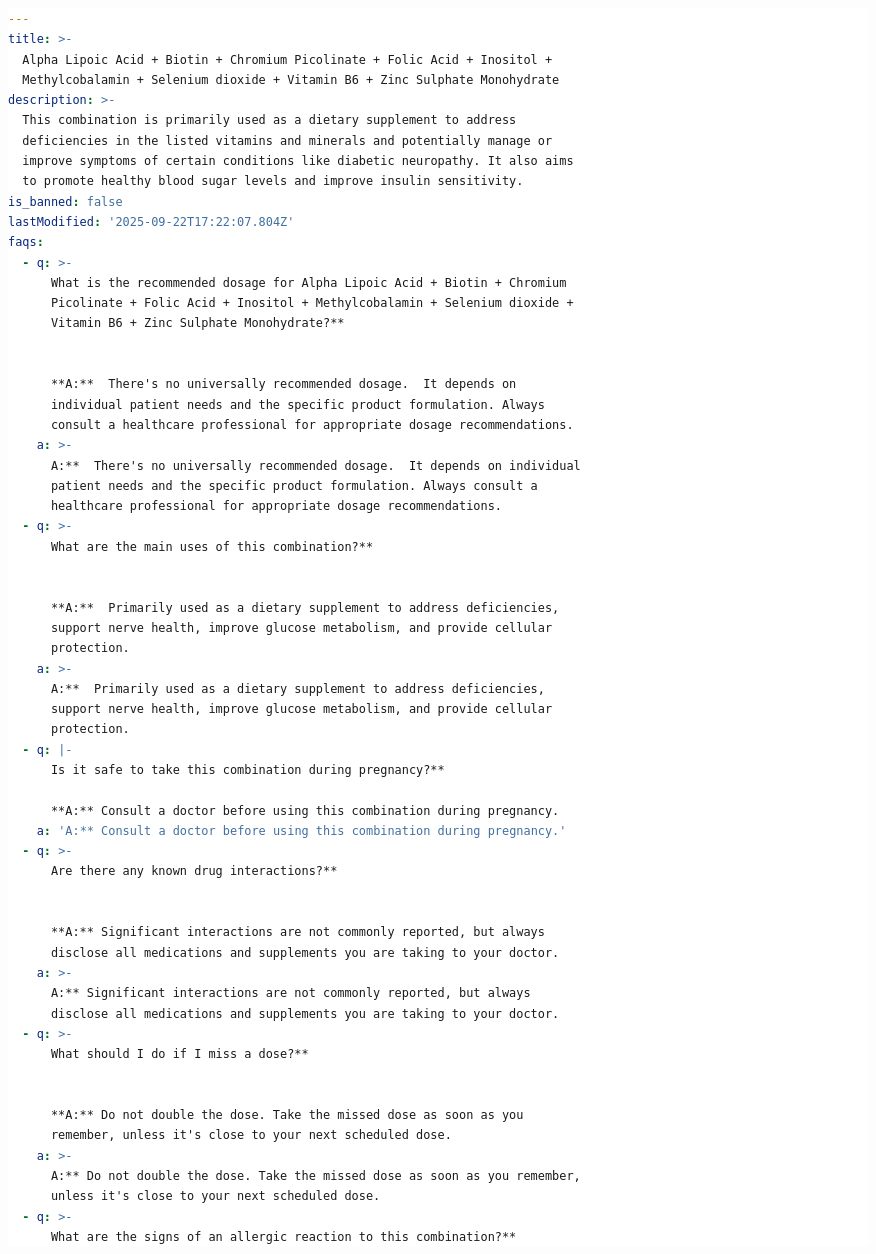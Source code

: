 ```yaml
---
title: >-
  Alpha Lipoic Acid + Biotin + Chromium Picolinate + Folic Acid + Inositol +
  Methylcobalamin + Selenium dioxide + Vitamin B6 + Zinc Sulphate Monohydrate
description: >-
  This combination is primarily used as a dietary supplement to address
  deficiencies in the listed vitamins and minerals and potentially manage or
  improve symptoms of certain conditions like diabetic neuropathy. It also aims
  to promote healthy blood sugar levels and improve insulin sensitivity.
is_banned: false
lastModified: '2025-09-22T17:22:07.804Z'
faqs:
  - q: >-
      What is the recommended dosage for Alpha Lipoic Acid + Biotin + Chromium
      Picolinate + Folic Acid + Inositol + Methylcobalamin + Selenium dioxide +
      Vitamin B6 + Zinc Sulphate Monohydrate?**


      **A:**  There's no universally recommended dosage.  It depends on
      individual patient needs and the specific product formulation. Always
      consult a healthcare professional for appropriate dosage recommendations.
    a: >-
      A:**  There's no universally recommended dosage.  It depends on individual
      patient needs and the specific product formulation. Always consult a
      healthcare professional for appropriate dosage recommendations.
  - q: >-
      What are the main uses of this combination?**


      **A:**  Primarily used as a dietary supplement to address deficiencies,
      support nerve health, improve glucose metabolism, and provide cellular
      protection.
    a: >-
      A:**  Primarily used as a dietary supplement to address deficiencies,
      support nerve health, improve glucose metabolism, and provide cellular
      protection.
  - q: |-
      Is it safe to take this combination during pregnancy?**

      **A:** Consult a doctor before using this combination during pregnancy.
    a: 'A:** Consult a doctor before using this combination during pregnancy.'
  - q: >-
      Are there any known drug interactions?**


      **A:** Significant interactions are not commonly reported, but always
      disclose all medications and supplements you are taking to your doctor.
    a: >-
      A:** Significant interactions are not commonly reported, but always
      disclose all medications and supplements you are taking to your doctor.
  - q: >-
      What should I do if I miss a dose?**


      **A:** Do not double the dose. Take the missed dose as soon as you
      remember, unless it's close to your next scheduled dose.
    a: >-
      A:** Do not double the dose. Take the missed dose as soon as you remember,
      unless it's close to your next scheduled dose.
  - q: >-
      What are the signs of an allergic reaction to this combination?**


```